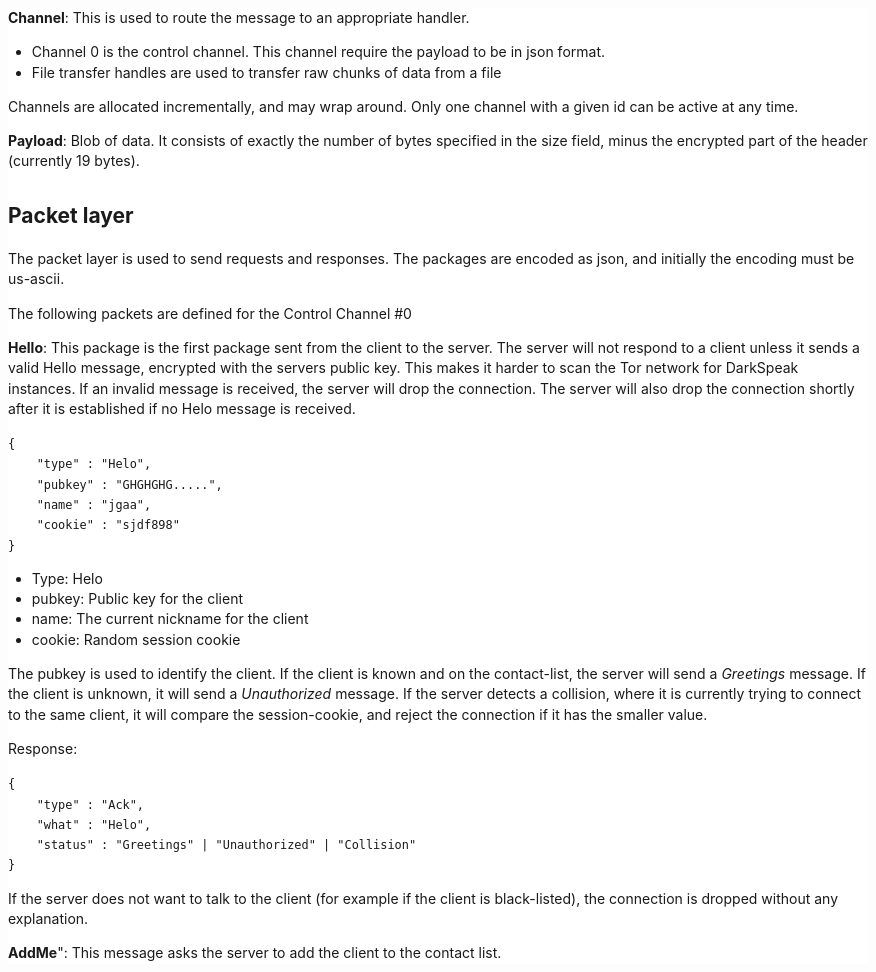 **Channel**: This is used to route the message to an appropriate handler.
- Channel 0 is the control channel. This channel require the payload to be in json format.
- File transfer handles are used to transfer raw chunks of data from a file

Channels are allocated incrementally, and may wrap around. Only one channel with a  given id can be active at any time.

**Payload**: Blob of data. It consists of exactly the number of bytes specified in the size field, minus the encrypted part of the header (currently 19 bytes).

## Packet layer
The packet layer is used to send requests and responses. The packages are encoded as json, and initially the encoding must be us-ascii.

The following packets are defined for the Control Channel #0

**Hello**: This package is the first package sent from the client to the server. The server will not respond to a client unless it sends a valid Hello message, encrypted with the servers public key. This makes it harder to scan the Tor network for DarkSpeak instances. If an invalid message is received, the server will drop the connection. The server will also drop the connection shortly after it is established if no Helo message is received.

```
{
    "type" : "Helo",
    "pubkey" : "GHGHGHG.....",
    "name" : "jgaa",
    "cookie" : "sjdf898"
}

```

- Type: Helo
- pubkey: Public key for the client
- name: The current nickname for the client
- cookie: Random session cookie

The pubkey is used to identify the client. If the client is known and on the contact-list, the server will send a *Greetings* message. If the client is unknown, it will send a *Unauthorized* message. If the server detects a collision, where it is currently trying to connect to the same client, it will compare the session-cookie, and reject the connection if it has the smaller value.

Response:

```
{
    "type" : "Ack",
    "what" : "Helo",
    "status" : "Greetings" | "Unauthorized" | "Collision"
}
```

If the server does not want to talk to the client (for example if the client is black-listed), the connection is dropped without any explanation.

**AddMe**": This message asks the server to add the client to the contact list.
